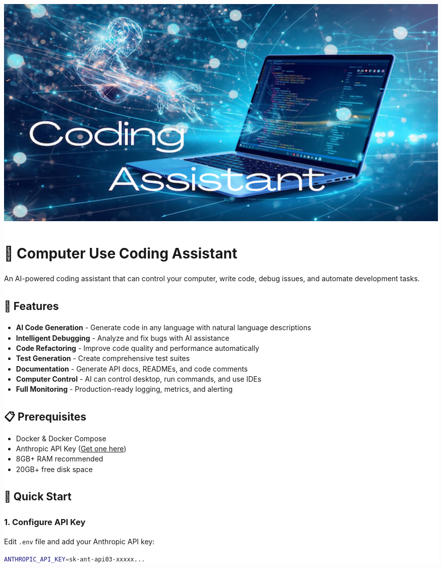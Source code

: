 
<div align="center">
  <img src="scripts/coding-assistant.png" alt="Hero Image" width="1280"/>
</div>

# 🤖 Computer Use Coding Assistant

An AI-powered coding assistant that can control your computer, write code, debug issues, and automate development tasks.

## 🚀 Features

- **AI Code Generation** - Generate code in any language with natural language descriptions
- **Intelligent Debugging** - Analyze and fix bugs with AI assistance
- **Code Refactoring** - Improve code quality and performance automatically
- **Test Generation** - Create comprehensive test suites
- **Documentation** - Generate API docs, READMEs, and code comments
- **Computer Control** - AI can control desktop, run commands, and use IDEs
- **Full Monitoring** - Production-ready logging, metrics, and alerting

## 📋 Prerequisites

- Docker & Docker Compose
- Anthropic API Key ([Get one here](https://console.anthropic.com/))
- 8GB+ RAM recommended
- 20GB+ free disk space

## 🎯 Quick Start

### 1. Configure API Key

Edit `.env` file and add your Anthropic API key:
```bash
ANTHROPIC_API_KEY=sk-ant-api03-xxxxx...
```

